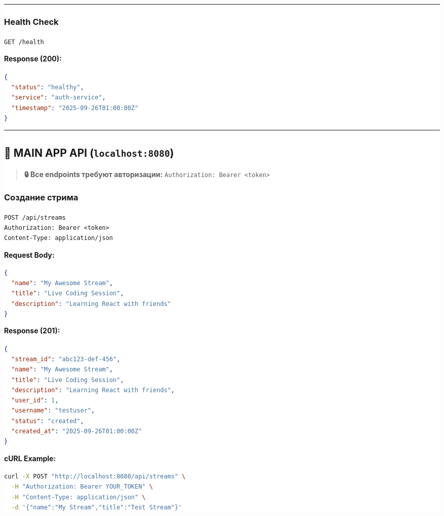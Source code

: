 ***

### **Health Check**
```http
GET /health
```

**Response (200):**
```json
{
  "status": "healthy",
  "service": "auth-service",
  "timestamp": "2025-09-26T01:00:00Z"
}
```

***

## 🎯 **MAIN APP API (`localhost:8080`)**

> **🔒 Все endpoints требуют авторизации:** `Authorization: Bearer <token>`

### **Создание стрима**
```http
POST /api/streams
Authorization: Bearer <token>
Content-Type: application/json
```

**Request Body:**
```json
{
  "name": "My Awesome Stream",
  "title": "Live Coding Session",
  "description": "Learning React with friends"
}
```

**Response (201):**
```json
{
  "stream_id": "abc123-def-456",
  "name": "My Awesome Stream",
  "title": "Live Coding Session", 
  "description": "Learning React with friends",
  "user_id": 1,
  "username": "testuser",
  "status": "created",
  "created_at": "2025-09-26T01:00:00Z"
}
```

**cURL Example:**
```bash
curl -X POST "http://localhost:8080/api/streams" \
  -H "Authorization: Bearer YOUR_TOKEN" \
  -H "Content-Type: application/json" \
  -d '{"name":"My Stream","title":"Test Stream"}'
```
